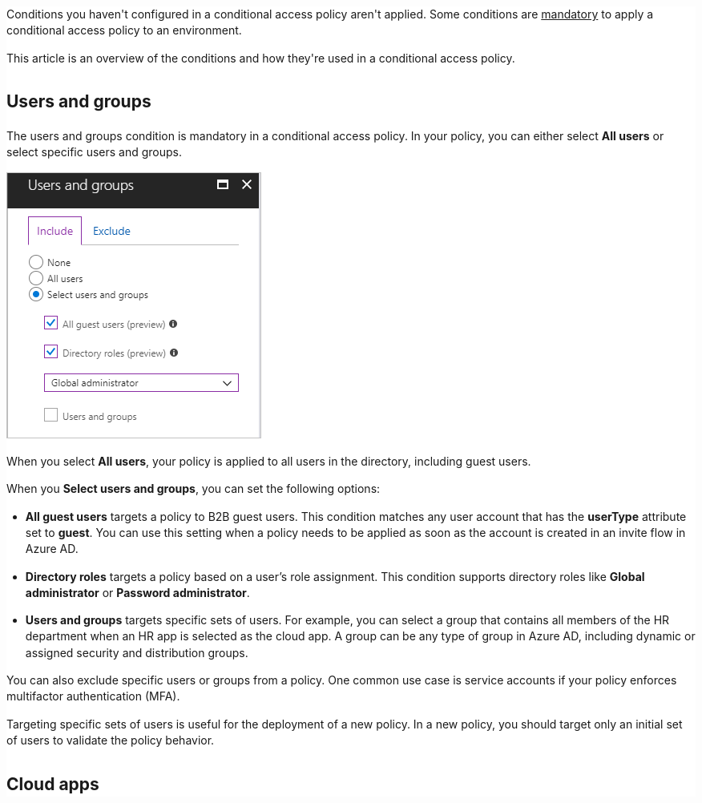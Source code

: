 
Conditions you haven't configured in a conditional access policy aren't applied. Some conditions are [mandatory](best-practices.md) to apply a conditional access policy to an environment. 

This article is an overview of the conditions and how they're used in a conditional access policy. 

## Users and groups

The users and groups condition is mandatory in a conditional access policy. In your policy, you can either select **All users** or select specific users and groups.

![Users and groups](./media/conditions/111.png)

When you select **All users**, your policy is applied to all users in the directory, including guest users.

When you **Select users and groups**, you can set the following options:

* **All guest users** targets a policy to B2B guest users. This condition matches any user account that has the **userType** attribute set to **guest**. You can use this setting when a policy needs to be applied as soon as the account is created in an invite flow in Azure AD.

* **Directory roles** targets a policy based on a user’s role assignment. This condition supports directory roles like **Global administrator** or **Password administrator**.

* **Users and groups** targets specific sets of users. For example, you can select a group that contains all members of the HR department when an HR app is selected as the cloud app. A group can be any type of group in Azure AD, including dynamic or assigned security and distribution groups.

You can also exclude specific users or groups from a policy. One common use case is service accounts if your policy enforces multifactor authentication (MFA). 

Targeting specific sets of users is useful for the deployment of a new policy. In a new policy, you should target only an initial set of users to validate the policy behavior. 



## Cloud apps 
